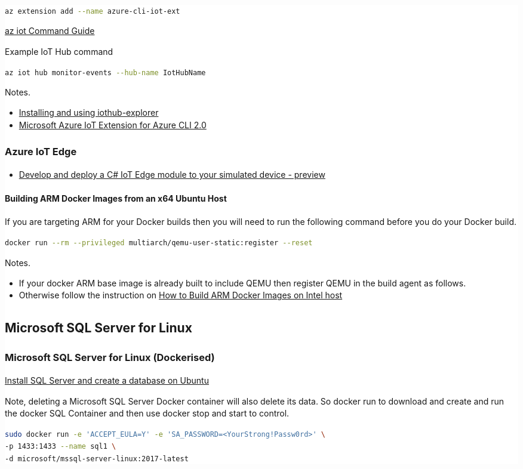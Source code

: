 ```bash
az extension add --name azure-cli-iot-ext
```

[az iot Command Guide](https://docs.microsoft.com/en-us/cli/azure/ext/azure-cli-iot-ext/iot?view=azure-cli-latest)

Example IoT Hub command

```bash
az iot hub monitor-events --hub-name IotHubName
```

Notes.

* [Installing and using iothub-explorer](https://github.com/Azure/iothub-explorer)
* [Microsoft Azure IoT Extension for Azure CLI 2.0](https://github.com/Azure/azure-iot-cli-extension/blob/master/README.md)


### Azure IoT Edge

* [Develop and deploy a C# IoT Edge module to your simulated device - preview](https://docs.microsoft.com/en-us/azure/iot-edge/tutorial-csharp-module)

#### Building ARM Docker Images from an x64 Ubuntu Host

If you are targeting ARM for your Docker builds then you will need to run the following command before you do your Docker build.

```bash
docker run --rm --privileged multiarch/qemu-user-static:register --reset
```

Notes.

* If your docker ARM base image is already built to include QEMU then register QEMU in the build agent as follows.
* Otherwise follow the instruction on [How to Build ARM Docker Images on Intel host](http://www.hotblackrobotics.com/en/blog/2018/01/22/docker-images-arm/)

## Microsoft SQL Server for Linux

### Microsoft SQL Server for Linux (Dockerised)

[Install SQL Server and create a database on Ubuntu](https://docs.microsoft.com/en-us/sql/linux/quickstart-install-connect-ubuntu?view=sql-server-linux-2017)

Note, deleting a Microsoft SQL Server Docker container will also delete its data. So docker run to download and create and run the docker SQL Container and then use docker stop and start to control.

```bash
sudo docker run -e 'ACCEPT_EULA=Y' -e 'SA_PASSWORD=<YourStrong!Passw0rd>' \
-p 1433:1433 --name sql1 \
-d microsoft/mssql-server-linux:2017-latest

```
